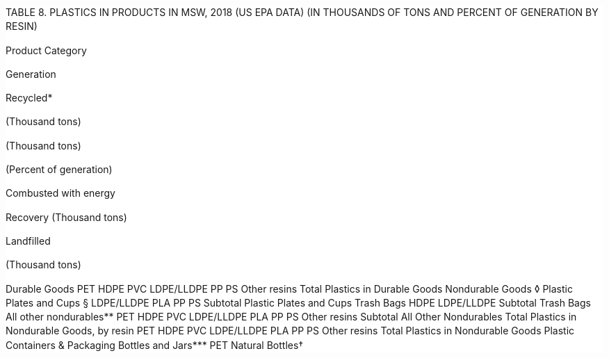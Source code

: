 TABLE 8. PLASTICS IN PRODUCTS IN MSW, 2018 (US EPA DATA)  (IN THOUSANDS OF TONS AND PERCENT OF GENERATION BY RESIN)

Product Category

Generation

Recycled*

(Thousand tons)

(Thousand tons)

(Percent of generation)

Combusted with energy

Recovery
(Thousand tons)

Landfilled

(Thousand tons)

Durable Goods
PET
HDPE
PVC
LDPE/LLDPE
PP
PS
Other resins
Total Plastics in Durable Goods
Nondurable Goods  ◊
Plastic Plates and Cups §
LDPE/LLDPE
PLA
PP
PS
Subtotal Plastic Plates and Cups
Trash Bags
HDPE
LDPE/LLDPE
Subtotal Trash Bags
All other nondurables**
PET
HDPE
PVC
LDPE/LLDPE
PLA
PP
PS
Other resins
Subtotal All Other Nondurables
Total Plastics in Nondurable Goods, by resin
PET
HDPE
PVC
LDPE/LLDPE
PLA
PP
PS
Other resins
Total Plastics in Nondurable Goods
Plastic Containers & Packaging
Bottles and Jars***
PET
Natural Bottles†
